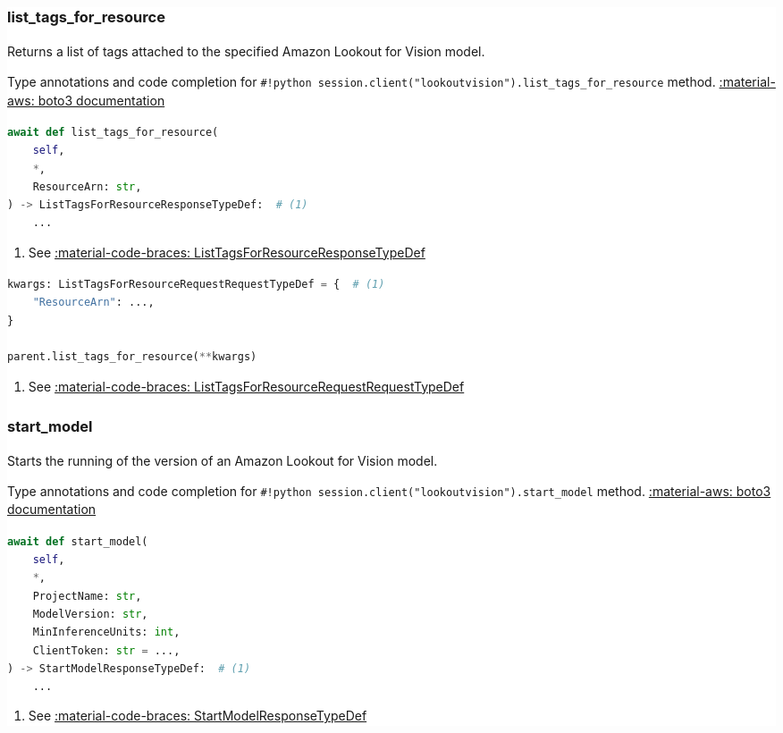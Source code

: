 ### list\_tags\_for\_resource

Returns a list of tags attached to the specified Amazon Lookout for Vision
model.

Type annotations and code completion for `#!python session.client("lookoutvision").list_tags_for_resource` method.
[:material-aws: boto3 documentation](https://boto3.amazonaws.com/v1/documentation/api/latest/reference/services/lookoutvision.html#LookoutforVision.Client.list_tags_for_resource)

```python title="Method definition"
await def list_tags_for_resource(
    self,
    *,
    ResourceArn: str,
) -> ListTagsForResourceResponseTypeDef:  # (1)
    ...
```

1. See [:material-code-braces: ListTagsForResourceResponseTypeDef](./type_defs.md#listtagsforresourceresponsetypedef) 


```python title="Usage example with kwargs"
kwargs: ListTagsForResourceRequestRequestTypeDef = {  # (1)
    "ResourceArn": ...,
}

parent.list_tags_for_resource(**kwargs)
```

1. See [:material-code-braces: ListTagsForResourceRequestRequestTypeDef](./type_defs.md#listtagsforresourcerequestrequesttypedef) 

### start\_model

Starts the running of the version of an Amazon Lookout for Vision model.

Type annotations and code completion for `#!python session.client("lookoutvision").start_model` method.
[:material-aws: boto3 documentation](https://boto3.amazonaws.com/v1/documentation/api/latest/reference/services/lookoutvision.html#LookoutforVision.Client.start_model)

```python title="Method definition"
await def start_model(
    self,
    *,
    ProjectName: str,
    ModelVersion: str,
    MinInferenceUnits: int,
    ClientToken: str = ...,
) -> StartModelResponseTypeDef:  # (1)
    ...
```

1. See [:material-code-braces: StartModelResponseTypeDef](./type_defs.md#startmodelresponsetypedef) 
